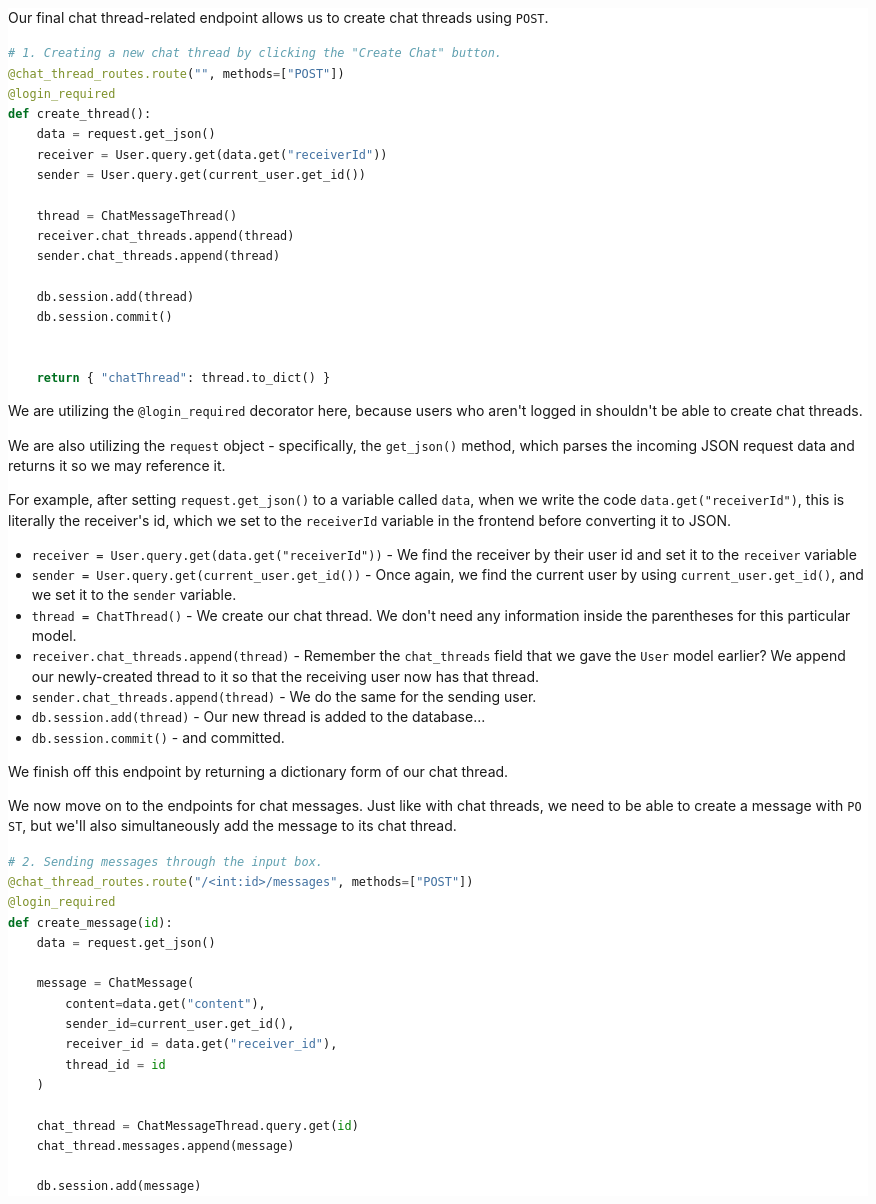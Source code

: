 Our final chat thread-related endpoint allows us to create chat threads using `POST`.

```python
# 1. Creating a new chat thread by clicking the "Create Chat" button.
@chat_thread_routes.route("", methods=["POST"])
@login_required
def create_thread():
    data = request.get_json()
    receiver = User.query.get(data.get("receiverId"))
    sender = User.query.get(current_user.get_id())

    thread = ChatMessageThread()
    receiver.chat_threads.append(thread)
    sender.chat_threads.append(thread)

    db.session.add(thread)
    db.session.commit()


    return { "chatThread": thread.to_dict() }
```

We are utilizing the `@login_required` decorator here, because users who aren't logged in shouldn't be able to create chat threads.

We are also utilizing the `request` object - specifically, the `get_json()` method, which parses the incoming JSON request data and returns it so we may reference it.

For example, after setting `request.get_json()` to a variable called `data`, when we write the code `data.get("receiverId")`, this is literally the receiver's id, which we set to the `receiverId` variable in the frontend before converting it to JSON.

- `receiver = User.query.get(data.get("receiverId"))` - We find the receiver by their user id and set it to the `receiver` variable
- `sender = User.query.get(current_user.get_id())` - Once again, we find the current user by using `current_user.get_id()`, and we set it to the `sender` variable.
- `thread = ChatThread()` - We create our chat thread. We don't need any information inside the parentheses for this particular model.
- `receiver.chat_threads.append(thread)` - Remember the `chat_threads` field that we gave the `User` model earlier? We append our newly-created thread to it so that the receiving user now has that thread.
- `sender.chat_threads.append(thread)` - We do the same for the sending user.
- `db.session.add(thread)` - Our new thread is added to the database...
- `db.session.commit()` - and committed.

We finish off this endpoint by returning a dictionary form of our chat thread.

We now move on to the endpoints for chat messages. Just like with chat threads, we need to be able to create a message with `POST`, but we'll also simultaneously add the message to its chat thread.

```python
# 2. Sending messages through the input box.
@chat_thread_routes.route("/<int:id>/messages", methods=["POST"])
@login_required
def create_message(id):
    data = request.get_json()

    message = ChatMessage(
        content=data.get("content"),
        sender_id=current_user.get_id(),
        receiver_id = data.get("receiver_id"),
        thread_id = id
    )

    chat_thread = ChatMessageThread.query.get(id)
    chat_thread.messages.append(message)

    db.session.add(message)
```